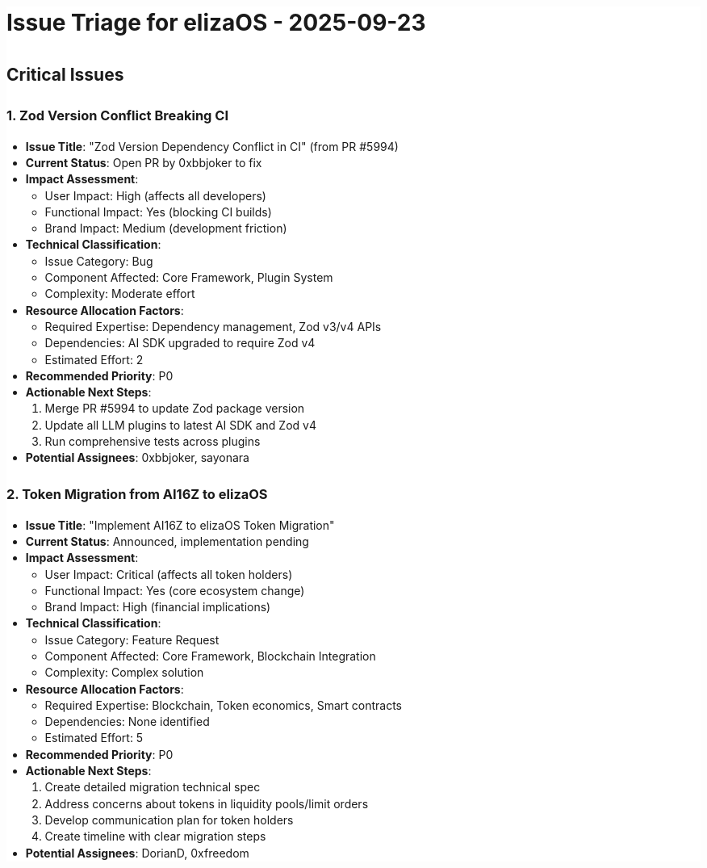 # Issue Triage for elizaOS - 2025-09-23

## Critical Issues

### 1. Zod Version Conflict Breaking CI
- **Issue Title**: "Zod Version Dependency Conflict in CI" (from PR #5994)
- **Current Status**: Open PR by 0xbbjoker to fix
- **Impact Assessment**:
  - User Impact: High (affects all developers)
  - Functional Impact: Yes (blocking CI builds)
  - Brand Impact: Medium (development friction)
- **Technical Classification**:
  - Issue Category: Bug
  - Component Affected: Core Framework, Plugin System
  - Complexity: Moderate effort
- **Resource Allocation Factors**:
  - Required Expertise: Dependency management, Zod v3/v4 APIs
  - Dependencies: AI SDK upgraded to require Zod v4
  - Estimated Effort: 2
- **Recommended Priority**: P0
- **Actionable Next Steps**: 
  1. Merge PR #5994 to update Zod package version
  2. Update all LLM plugins to latest AI SDK and Zod v4
  3. Run comprehensive tests across plugins
- **Potential Assignees**: 0xbbjoker, sayonara

### 2. Token Migration from AI16Z to elizaOS
- **Issue Title**: "Implement AI16Z to elizaOS Token Migration"
- **Current Status**: Announced, implementation pending
- **Impact Assessment**:
  - User Impact: Critical (affects all token holders)
  - Functional Impact: Yes (core ecosystem change)
  - Brand Impact: High (financial implications)
- **Technical Classification**:
  - Issue Category: Feature Request
  - Component Affected: Core Framework, Blockchain Integration
  - Complexity: Complex solution
- **Resource Allocation Factors**:
  - Required Expertise: Blockchain, Token economics, Smart contracts
  - Dependencies: None identified
  - Estimated Effort: 5
- **Recommended Priority**: P0
- **Actionable Next Steps**: 
  1. Create detailed migration technical spec
  2. Address concerns about tokens in liquidity pools/limit orders
  3. Develop communication plan for token holders
  4. Create timeline with clear migration steps
- **Potential Assignees**: DorianD, 0xfreedom

